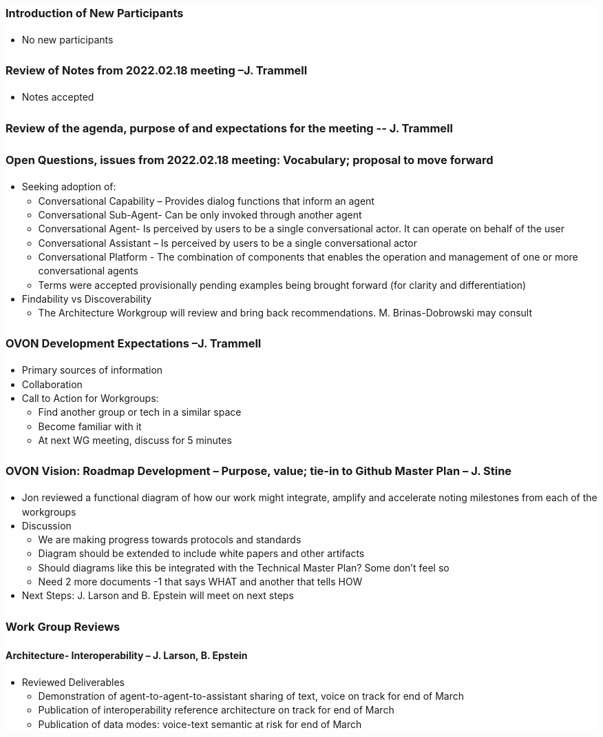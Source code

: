 ### Introduction of New Participants  
* No new participants 

### Review of Notes from 2022.02.18 meeting –J. Trammell
* Notes accepted 

### Review of the agenda, purpose of and expectations for the meeting  -- J. Trammell 

### Open Questions, issues from 2022.02.18 meeting:  Vocabulary; proposal to move forward
* Seeking adoption of:  
  * Conversational Capability – Provides dialog functions that inform an agent
  * Conversational Sub-Agent- Can be only invoked through another agent  
  * Conversational Agent- Is perceived by users to be a single conversational actor.  It can operate on behalf of the user 
  * Conversational Assistant – Is perceived by users to be a single conversational actor 
  * Conversational Platform  - The combination of components that enables the operation and management of one or more conversational agents 
  * Terms were accepted provisionally pending examples being brought forward (for clarity and differentiation) 
* Findability vs Discoverability 
  * The Architecture Workgroup will review and bring back recommendations.  M. Brinas-Dobrowski may consult  

### OVON Development Expectations –J. Trammell 
* Primary sources of information 
* Collaboration
* Call to Action for Workgroups: 
  * Find another group or tech in a similar space 
  * Become familiar with it
  * At next WG meeting, discuss for 5 minutes 

### OVON Vision:  Roadmap Development – Purpose, value; tie-in to Github Master Plan – J. Stine 
* Jon reviewed a functional diagram of how our work might integrate, amplify and accelerate noting milestones from each of the workgroups
* Discussion 
  * We are making progress towards protocols and standards 
  * Diagram should be extended to include white papers and other artifacts 
  * Should diagrams like this be integrated with the Technical Master Plan?  Some don’t feel so 
  * Need 2 more documents -1 that says WHAT and another that tells HOW
* Next Steps:  J. Larson and B. Epstein will meet on next steps

### Work Group Reviews 
#### Architecture- Interoperability – J. Larson, B. Epstein 
* Reviewed Deliverables  
  * Demonstration of agent-to-agent-to-assistant sharing of text, voice on track for end of March 
  * Publication of interoperability reference architecture on track for end of March 
  * Publication of data modes: voice-text semantic at risk for end of March
